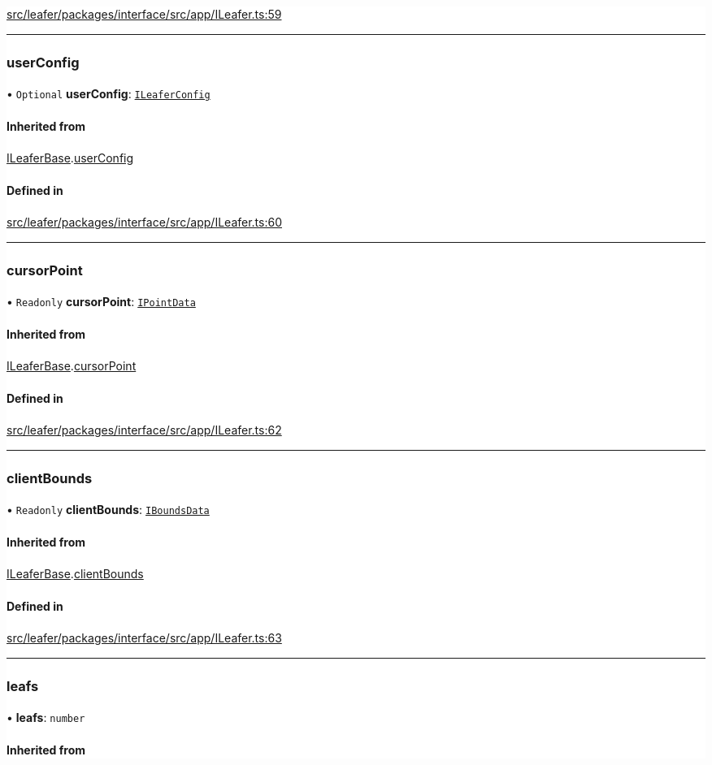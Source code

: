 [src/leafer/packages/interface/src/app/ILeafer.ts:59](https://github.com/leaferjs/leafer/blob/d3ec2c9bd49557a0d74aae684f8e3d3d557af194/packages/interface/src/app/ILeafer.ts#L59)

___

### userConfig

• `Optional` **userConfig**: [`ILeaferConfig`](ILeaferConfig.md)

#### Inherited from

[ILeaferBase](ILeaferBase.md).[userConfig](ILeaferBase.md#userconfig)

#### Defined in

[src/leafer/packages/interface/src/app/ILeafer.ts:60](https://github.com/leaferjs/leafer/blob/d3ec2c9bd49557a0d74aae684f8e3d3d557af194/packages/interface/src/app/ILeafer.ts#L60)

___

### cursorPoint

• `Readonly` **cursorPoint**: [`IPointData`](IPointData.md)

#### Inherited from

[ILeaferBase](ILeaferBase.md).[cursorPoint](ILeaferBase.md#cursorpoint)

#### Defined in

[src/leafer/packages/interface/src/app/ILeafer.ts:62](https://github.com/leaferjs/leafer/blob/d3ec2c9bd49557a0d74aae684f8e3d3d557af194/packages/interface/src/app/ILeafer.ts#L62)

___

### clientBounds

• `Readonly` **clientBounds**: [`IBoundsData`](IBoundsData.md)

#### Inherited from

[ILeaferBase](ILeaferBase.md).[clientBounds](ILeaferBase.md#clientbounds)

#### Defined in

[src/leafer/packages/interface/src/app/ILeafer.ts:63](https://github.com/leaferjs/leafer/blob/d3ec2c9bd49557a0d74aae684f8e3d3d557af194/packages/interface/src/app/ILeafer.ts#L63)

___

### leafs

• **leafs**: `number`

#### Inherited from
